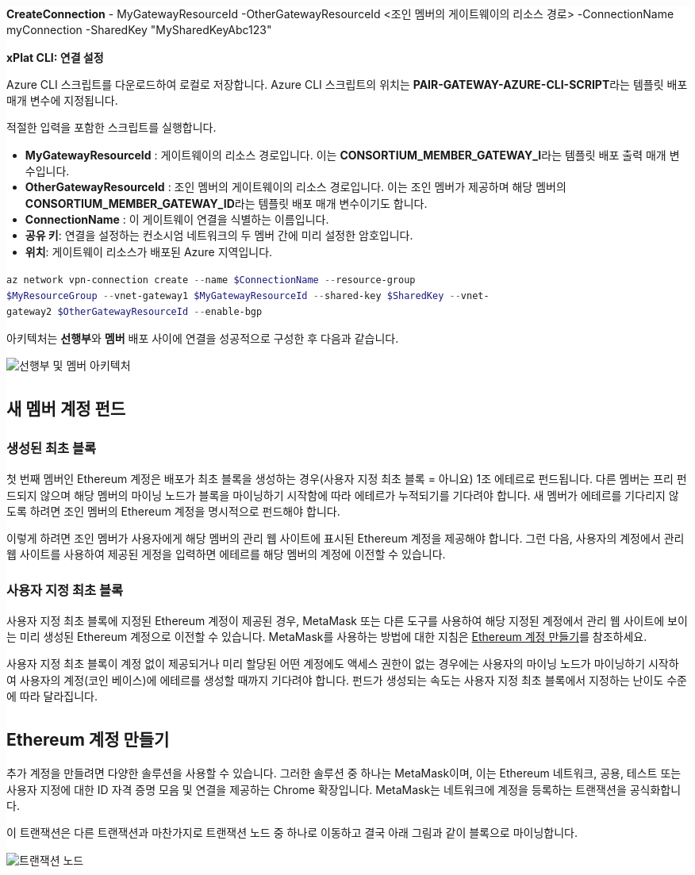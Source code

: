 **CreateConnection** - MyGatewayResourceId <resource path of your Gateway> -OtherGatewayResourceId <조인 멤버의 게이트웨이의 리소스 경로> -ConnectionName myConnection -SharedKey "MySharedKeyAbc123"

**xPlat CLI: 연결 설정**

Azure CLI 스크립트를 다운로드하여 로컬로 저장합니다. Azure CLI 스크립트의 위치는 **PAIR-GATEWAY-AZURE-CLI-SCRIPT**라는 템플릿 배포 매개 변수에 지정됩니다.

적절한 입력을 포함한 스크립트를 실행합니다.

- **MyGatewayResourceId** : 게이트웨이의 리소스 경로입니다. 이는 **CONSORTIUM_MEMBER_GATEWAY_I**라는 템플릿 배포 출력 매개 변수입니다.
- **OtherGatewayResourceId** : 조인 멤버의 게이트웨이의 리소스 경로입니다. 이는 조인 멤버가 제공하며 해당 멤버의 **CONSORTIUM_MEMBER_GATEWAY_ID**라는 템플릿 배포 매개 변수이기도 합니다.
- **ConnectionName** : 이 게이트웨이 연결을 식별하는 이름입니다.
- **공유 키**: 연결을 설정하는 컨소시엄 네트워크의 두 멤버 간에 미리 설정한 암호입니다.
- **위치**: 게이트웨이 리소스가 배포된 Azure 지역입니다.

``` powershell
az network vpn-connection create --name $ConnectionName --resource-group
$MyResourceGroup --vnet-gateway1 $MyGatewayResourceId --shared-key $SharedKey --vnet-
gateway2 $OtherGatewayResourceId --enable-bgp
```

아키텍처는 **선행부**와 **멤버** 배포 사이에 연결을 성공적으로 구성한 후 다음과 같습니다.

![선행부 및 멤버 아키텍처](./media/ethereum-deployment/leader-member.png)

## <a name="fund-new-member-account"></a>새 멤버 계정 펀드

### <a name="generated-genesis-block"></a>생성된 최초 블록

첫 번째 멤버인 Ethereum 계정은 배포가 최초 블록을 생성하는 경우(사용자 지정 최초 블록 = 아니요) 1조 에테르로 펀드됩니다. 다른 멤버는 프리 펀드되지 않으며 해당 멤버의 마이닝 노드가 블록을 마이닝하기 시작함에 따라 에테르가 누적되기를 기다려야 합니다. 새 멤버가 에테르를 기다리지 않도록 하려면 조인 멤버의 Ethereum 계정을 명시적으로 펀드해야 합니다.

이렇게 하려면 조인 멤버가 사용자에게 해당 멤버의 관리 웹 사이트에 표시된 Ethereum 계정을 제공해야 합니다. 그런 다음, 사용자의 계정에서 관리 웹 사이트를 사용하여 제공된 게정을 입력하면 에테르를 해당 멤버의 계정에 이전할 수 있습니다.

### <a name="custom-genesis-block"></a>사용자 지정 최초 블록

사용자 지정 최초 블록에 지정된 Ethereum 계정이 제공된 경우, MetaMask 또는 다른 도구를 사용하여 해당 지정된 계정에서 관리 웹 사이트에 보이는 미리 생성된 Ethereum 계정으로 이전할 수 있습니다. MetaMask를 사용하는 방법에 대한 지침은 [Ethereum 계정 만들기](#create-ethereum-account)를 참조하세요.

사용자 지정 최초 블록이 계정 없이 제공되거나 미리 할당된 어떤 계정에도 액세스 권한이 없는 경우에는 사용자의 마이닝 노드가 마이닝하기 시작하여 사용자의 계정(코인 베이스)에 에테르를 생성할 때까지 기다려야 합니다. 펀드가 생성되는 속도는 사용자 지정 최초 블록에서 지정하는 난이도 수준에 따라 달라집니다.

## <a name="create-ethereum-account"></a>Ethereum 계정 만들기

추가 계정을 만들려면 다양한 솔루션을 사용할 수 있습니다. 그러한 솔루션 중 하나는 MetaMask이며, 이는 Ethereum 네트워크, 공용, 테스트 또는 사용자 지정에 대한 ID 자격 증명 모음 및 연결을 제공하는 Chrome 확장입니다. MetaMask는 네트워크에 계정을 등록하는 트랜잭션을 공식화합니다.

이 트랜잭션은 다른 트랜잭션과 마찬가지로 트랜잭션 노드 중 하나로 이동하고 결국 아래 그림과 같이 블록으로 마이닝합니다.

![트랜잭션 노드](./media/ethereum-deployment/transaction-node.png)
